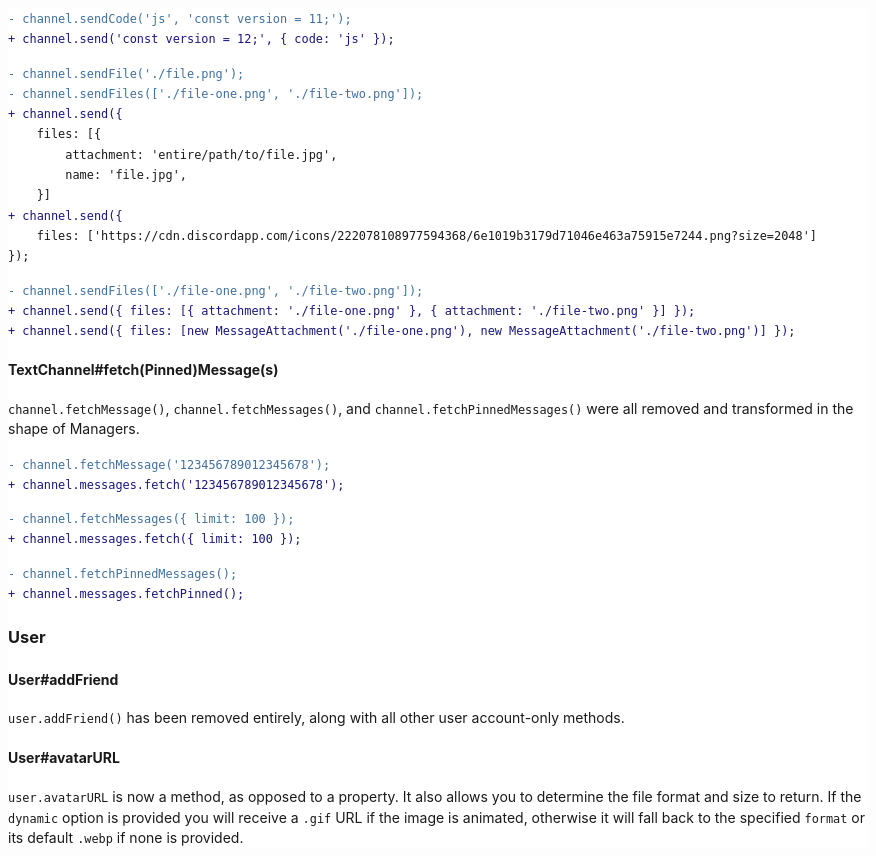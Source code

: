 ```diff
- channel.sendCode('js', 'const version = 11;');
+ channel.send('const version = 12;', { code: 'js' });
```

```diff
- channel.sendFile('./file.png');
- channel.sendFiles(['./file-one.png', './file-two.png']);
+ channel.send({
	files: [{
		attachment: 'entire/path/to/file.jpg',
		name: 'file.jpg',
	}]
+ channel.send({
	files: ['https://cdn.discordapp.com/icons/222078108977594368/6e1019b3179d71046e463a75915e7244.png?size=2048']
});
```

```diff
- channel.sendFiles(['./file-one.png', './file-two.png']);
+ channel.send({ files: [{ attachment: './file-one.png' }, { attachment: './file-two.png' }] });
+ channel.send({ files: [new MessageAttachment('./file-one.png'), new MessageAttachment('./file-two.png')] });
```

#### TextChannel#fetch(Pinned)Message(s)

`channel.fetchMessage()`, `channel.fetchMessages()`, and `channel.fetchPinnedMessages()` were all removed and transformed in the shape of Managers.

```diff
- channel.fetchMessage('123456789012345678');
+ channel.messages.fetch('123456789012345678');
```

```diff
- channel.fetchMessages({ limit: 100 });
+ channel.messages.fetch({ limit: 100 });
```

```diff
- channel.fetchPinnedMessages();
+ channel.messages.fetchPinned();
```

### User

#### User#addFriend

`user.addFriend()` has been removed entirely, along with all other user account-only methods.

#### User#avatarURL

`user.avatarURL` is now a method, as opposed to a property. It also allows you to determine the file format and size to return. If the `dynamic` option is provided you will receive a `.gif` URL if the image is animated, otherwise it will fall back to the specified `format` or its default `.webp` if none is provided.

